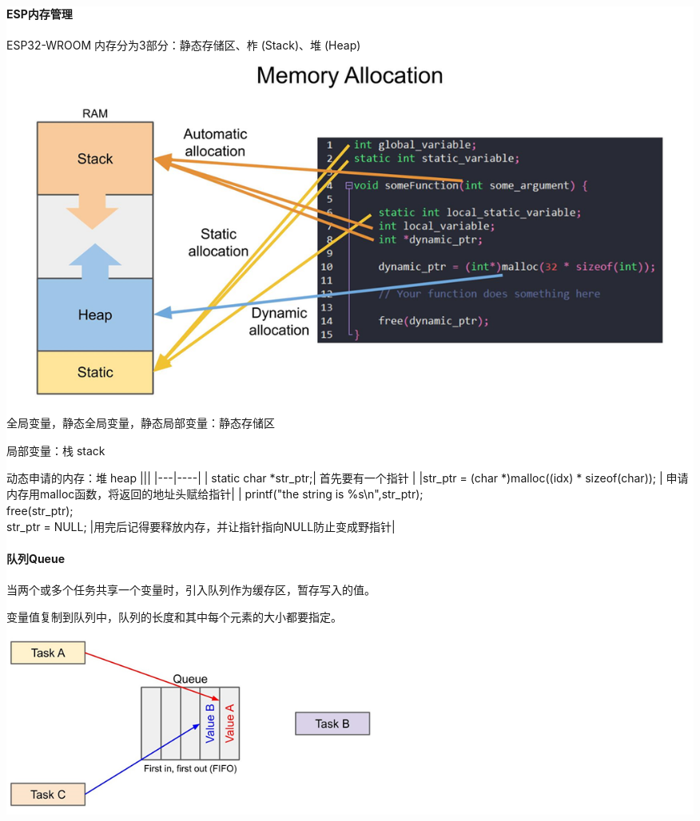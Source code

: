 #### ESP内存管理

ESP32-WROOM 内存分为3部分：静态存储区、柞 (Stack)、堆 (Heap)

![内存分配](img/image-20210411151640145.png)

全局变量，静态全局变量，静态局部变量：静态存储区

局部变量：栈 stack

动态申请的内存：堆 heap
|||
|---|----|
|  static char *str_ptr;|  首先要有一个指针    |
|str_ptr = (char *)malloc((idx) * sizeof(char)); | 申请内存用malloc函数，将返回的地址头赋给指针|
| printf("the string is %s\n",str_ptr);<br />free(str_ptr);<br />str_ptr = NULL; |用完后记得要释放内存，并让指针指向NULL防止变成野指针|

#### 队列Queue

当两个或多个任务共享一个变量时，引入队列作为缓存区，暂存写入的值。

变量值复制到队列中，队列的长度和其中每个元素的大小都要指定。

<img src="img/image-20210411204940783.png" alt="队列" style="zoom: 80%;" />
